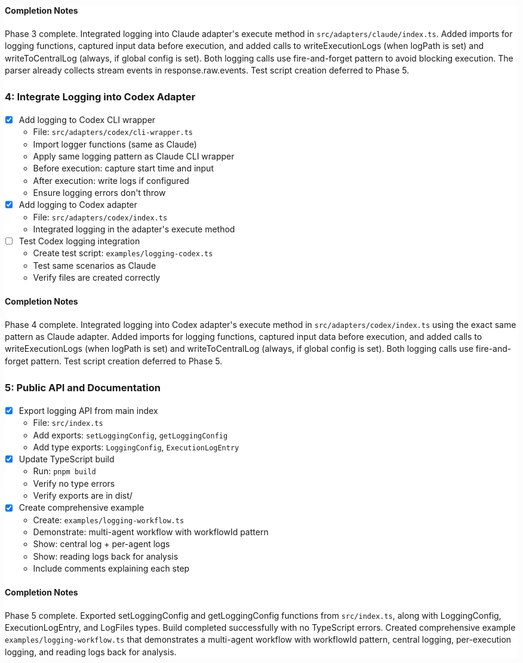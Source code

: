 #### Completion Notes

Phase 3 complete. Integrated logging into Claude adapter's execute method in `src/adapters/claude/index.ts`. Added imports for logging functions, captured input data before execution, and added calls to writeExecutionLogs (when logPath is set) and writeToCentralLog (always, if global config is set). Both logging calls use fire-and-forget pattern to avoid blocking execution. The parser already collects stream events in response.raw.events. Test script creation deferred to Phase 5.

### 4: Integrate Logging into Codex Adapter

- [x] Add logging to Codex CLI wrapper
  - File: `src/adapters/codex/cli-wrapper.ts`
  - Import logger functions (same as Claude)
  - Apply same logging pattern as Claude CLI wrapper
  - Before execution: capture start time and input
  - After execution: write logs if configured
  - Ensure logging errors don't throw
- [x] Add logging to Codex adapter
  - File: `src/adapters/codex/index.ts`
  - Integrated logging in the adapter's execute method
- [ ] Test Codex logging integration
  - Create test script: `examples/logging-codex.ts`
  - Test same scenarios as Claude
  - Verify files are created correctly

#### Completion Notes

Phase 4 complete. Integrated logging into Codex adapter's execute method in `src/adapters/codex/index.ts` using the exact same pattern as Claude adapter. Added imports for logging functions, captured input data before execution, and added calls to writeExecutionLogs (when logPath is set) and writeToCentralLog (always, if global config is set). Both logging calls use fire-and-forget pattern. Test script creation deferred to Phase 5.

### 5: Public API and Documentation

- [x] Export logging API from main index
  - File: `src/index.ts`
  - Add exports: `setLoggingConfig`, `getLoggingConfig`
  - Add type exports: `LoggingConfig`, `ExecutionLogEntry`
- [x] Update TypeScript build
  - Run: `pnpm build`
  - Verify no type errors
  - Verify exports are in dist/
- [x] Create comprehensive example
  - Create: `examples/logging-workflow.ts`
  - Demonstrate: multi-agent workflow with workflowId pattern
  - Show: central log + per-agent logs
  - Show: reading logs back for analysis
  - Include comments explaining each step

#### Completion Notes

Phase 5 complete. Exported setLoggingConfig and getLoggingConfig functions from `src/index.ts`, along with LoggingConfig, ExecutionLogEntry, and LogFiles types. Build completed successfully with no TypeScript errors. Created comprehensive example `examples/logging-workflow.ts` that demonstrates a multi-agent workflow with workflowId pattern, central logging, per-execution logging, and reading logs back for analysis.
